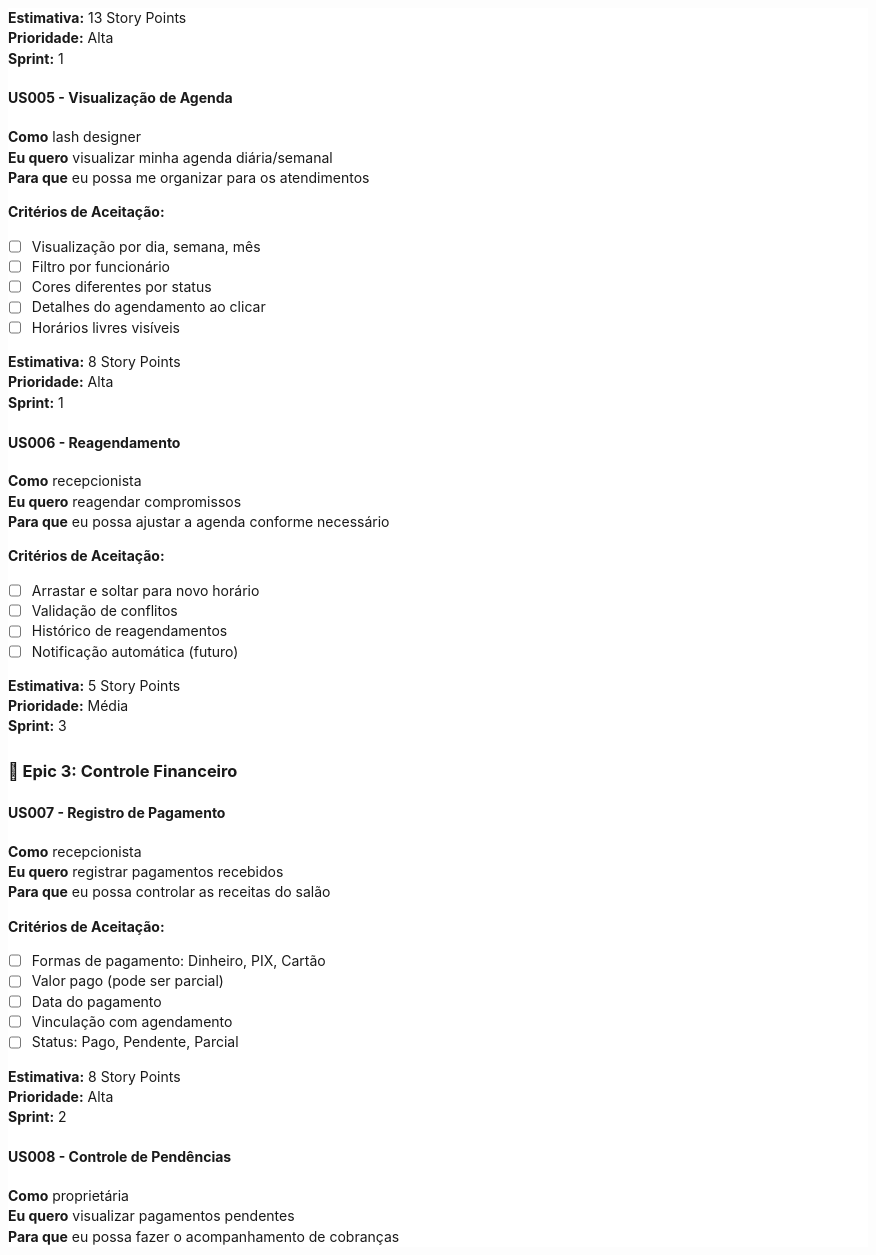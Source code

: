 **Estimativa:** 13 Story Points  
**Prioridade:** Alta  
**Sprint:** 1

#### US005 - Visualização de Agenda
**Como** lash designer  
**Eu quero** visualizar minha agenda diária/semanal  
**Para que** eu possa me organizar para os atendimentos

**Critérios de Aceitação:**
- [ ] Visualização por dia, semana, mês
- [ ] Filtro por funcionário
- [ ] Cores diferentes por status
- [ ] Detalhes do agendamento ao clicar
- [ ] Horários livres visíveis

**Estimativa:** 8 Story Points  
**Prioridade:** Alta  
**Sprint:** 1

#### US006 - Reagendamento
**Como** recepcionista  
**Eu quero** reagendar compromissos  
**Para que** eu possa ajustar a agenda conforme necessário

**Critérios de Aceitação:**
- [ ] Arrastar e soltar para novo horário
- [ ] Validação de conflitos
- [ ] Histórico de reagendamentos
- [ ] Notificação automática (futuro)

**Estimativa:** 5 Story Points  
**Prioridade:** Média  
**Sprint:** 3

### 🎯 Epic 3: Controle Financeiro

#### US007 - Registro de Pagamento
**Como** recepcionista  
**Eu quero** registrar pagamentos recebidos  
**Para que** eu possa controlar as receitas do salão

**Critérios de Aceitação:**
- [ ] Formas de pagamento: Dinheiro, PIX, Cartão
- [ ] Valor pago (pode ser parcial)
- [ ] Data do pagamento
- [ ] Vinculação com agendamento
- [ ] Status: Pago, Pendente, Parcial

**Estimativa:** 8 Story Points  
**Prioridade:** Alta  
**Sprint:** 2

#### US008 - Controle de Pendências
**Como** proprietária  
**Eu quero** visualizar pagamentos pendentes  
**Para que** eu possa fazer o acompanhamento de cobranças
